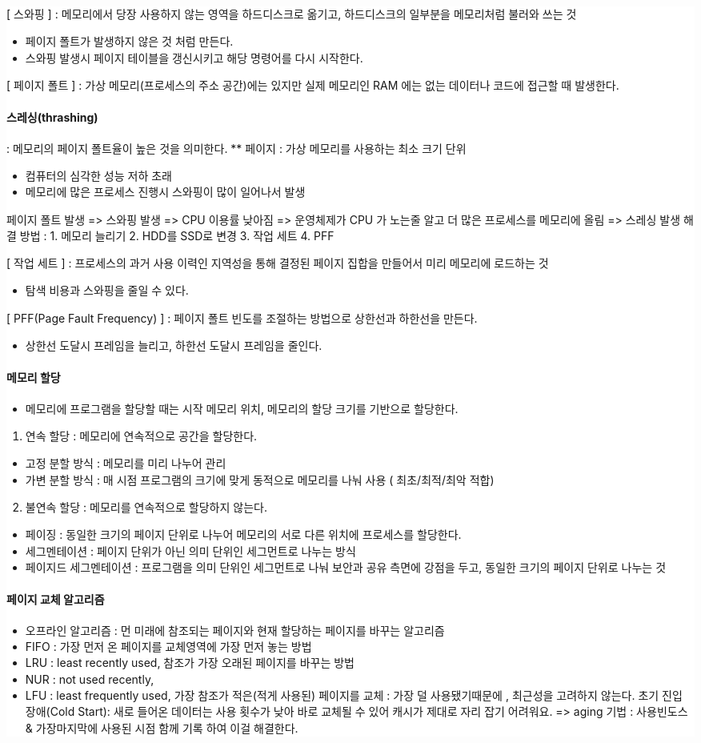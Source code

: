 [ 스와핑 ]
: 메모리에서 당장 사용하지 않는 영역을 하드디스크로 옮기고, 하드디스크의 일부분을 메모리처럼 불러와 쓰는 것

- 페이지 폴트가 발생하지 않은 것 처럼 만든다.
- 스와핑 발생시 페이지 테이블을 갱신시키고 해당 명령어를 다시 시작한다.

[ 페이지 폴트 ]
: 가상 메모리(프로세스의 주소 공간)에는 있지만 실제 메모리인 RAM 에는 없는 데이터나 코드에 접근할 때 발생한다.

#### 스레싱(thrashing)

: 메모리의 페이지 폴트율이 높은 것을 의미한다.
\*\* 페이지 : 가상 메모리를 사용하는 최소 크기 단위

- 컴퓨터의 심각한 성능 저하 초래
- 메모리에 많은 프로세스 진행시 스와핑이 많이 일어나서 발생

페이지 폴트 발생 => 스와핑 발생 => CPU 이용률 낮아짐 => 운영체제가 CPU 가 노는줄 알고 더 많은 프로세스를 메모리에 올림
=> 스레싱 발생
해결 방법 : 1. 메모리 늘리기 2. HDD를 SSD로 변경 3. 작업 세트 4. PFF

[ 작업 세트 ]
: 프로세스의 과거 사용 이력인 지역성을 통해 결정된 페이지 집합을 만들어서 미리 메모리에 로드하는 것

- 탐색 비용과 스와핑을 줄일 수 있다.

[ PFF(Page Fault Frequency) ]
: 페이지 폴트 빈도를 조절하는 방법으로 상한선과 하한선을 만든다.

- 상한선 도달시 프레임을 늘리고, 하한선 도달시 프레임을 줄인다.

#### 메모리 할당

- 메모리에 프로그램을 할당할 때는 시작 메모리 위치, 메모리의 할당 크기를 기반으로 할당한다.

1. 연속 할당
   : 메모리에 연속적으로 공간을 할당한다.

- 고정 분할 방식 : 메모리를 미리 나누어 관리
- 가변 분할 방식 : 매 시점 프로그램의 크기에 맞게 동적으로 메모리를 나눠 사용 ( 최초/최적/최악 적합)

2. 불연속 할당
   : 메모리를 연속적으로 할당하지 않는다.

- 페이징 : 동일한 크기의 페이지 단위로 나누어 메모리의 서로 다른 위치에 프로세스를 할당한다.
- 세그멘테이션 : 페이지 단위가 아닌 의미 단위인 세그먼트로 나누는 방식
- 페이지드 세그멘테이션 : 프로그램을 의미 단위인 세그먼트로 나눠 보안과 공유 측면에 강점을 두고, 동일한 크기의 페이지 단위로 나누는 것

#### 페이지 교체 알고리즘

- 오프라인 알고리즘 : 먼 미래에 참조되는 페이지와 현재 할당하는 페이지를 바꾸는 알고리즘
- FIFO : 가장 먼저 온 페이지를 교체영역에 가장 먼저 놓는 방법
- LRU : least recently used, 참조가 가장 오래된 페이지를 바꾸는 방법
- NUR : not used recently,
- LFU : least frequently used, 가장 참조가 적은(적게 사용된) 페이지를 교체
  : 가장 덜 사용됐기때문에 , 최근성을 고려하지 않는다.
  초기 진입 장애(Cold Start): 새로 들어온 데이터는 사용 횟수가 낮아 바로 교체될 수 있어 캐시가 제대로 자리 잡기 어려워요.
  => aging 기법 : 사용빈도스& 가장마지막에 사용된 시점 함께 기록 하여 이걸 해결한다.
